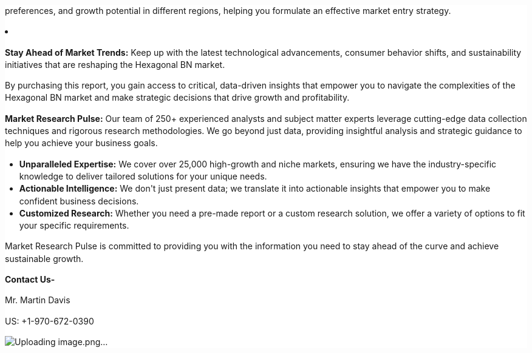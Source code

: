 preferences, and growth potential in different regions, helping you formulate an effective market entry strategy.</p></li><li><p><strong>Stay Ahead of Market Trends:</strong> Keep up with the latest technological advancements, consumer behavior shifts, and sustainability initiatives that are reshaping the Hexagonal BN market.</p></li></ol><p>By purchasing this report, you gain access to critical, data-driven insights that empower you to navigate the complexities of the Hexagonal BN market and make strategic decisions that drive growth and profitability.</p><p><strong>Market Research Pulse:</strong>&nbsp;Our team of 250+ experienced analysts and subject matter experts leverage cutting-edge data collection techniques and rigorous research methodologies. We go beyond just data, providing insightful analysis and strategic guidance to help you achieve your business goals.</p><ul><li><strong>Unparalleled Expertise:</strong>&nbsp;We cover over 25,000 high-growth and niche markets, ensuring we have the industry-specific knowledge to deliver tailored solutions for your unique needs.</li><li><strong>Actionable Intelligence:</strong>&nbsp;We don't just present data; we translate it into actionable insights that empower you to make confident business decisions.</li><li><strong>Customized Research:</strong>&nbsp;Whether you need a pre-made report or a custom research solution, we offer a variety of options to fit your specific requirements.</li></ul><p>Market Research Pulse is committed to providing you with the information you need to stay ahead of the curve and achieve sustainable growth.</p><p><strong>Contact Us-</strong></p><p>Mr. Martin Davis</p><p>US: +1-970-672-0390</p>
![Uploading image.png…]()
